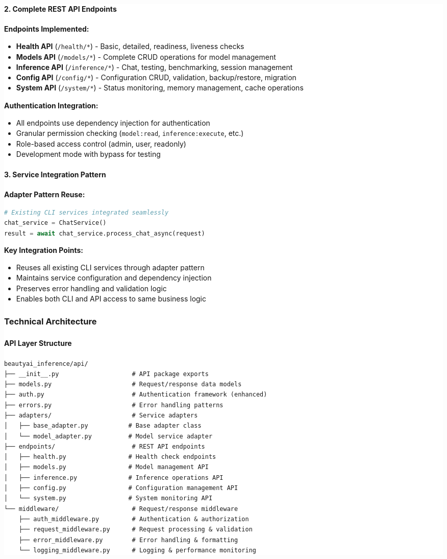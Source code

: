 #### 2. Complete REST API Endpoints
**Endpoints Implemented:**
- **Health API** (`/health/*`) - Basic, detailed, readiness, liveness checks
- **Models API** (`/models/*`) - Complete CRUD operations for model management
- **Inference API** (`/inference/*`) - Chat, testing, benchmarking, session management
- **Config API** (`/config/*`) - Configuration CRUD, validation, backup/restore, migration
- **System API** (`/system/*`) - Status monitoring, memory management, cache operations

**Authentication Integration:**
- All endpoints use dependency injection for authentication
- Granular permission checking (`model:read`, `inference:execute`, etc.)
- Role-based access control (admin, user, readonly)
- Development mode with bypass for testing

#### 3. Service Integration Pattern
**Adapter Pattern Reuse:**
```python
# Existing CLI services integrated seamlessly
chat_service = ChatService()
result = await chat_service.process_chat_async(request)
```

**Key Integration Points:**
- Reuses all existing CLI services through adapter pattern
- Maintains service configuration and dependency injection
- Preserves error handling and validation logic
- Enables both CLI and API access to same business logic

### Technical Architecture

#### API Layer Structure
```
beautyai_inference/api/
├── __init__.py                    # API package exports
├── models.py                      # Request/response data models
├── auth.py                        # Authentication framework (enhanced)
├── errors.py                      # Error handling patterns
├── adapters/                      # Service adapters
│   ├── base_adapter.py           # Base adapter class
│   └── model_adapter.py          # Model service adapter
├── endpoints/                     # REST API endpoints
│   ├── health.py                 # Health check endpoints
│   ├── models.py                 # Model management API
│   ├── inference.py              # Inference operations API
│   ├── config.py                 # Configuration management API
│   └── system.py                 # System monitoring API
└── middleware/                    # Request/response middleware
    ├── auth_middleware.py         # Authentication & authorization
    ├── request_middleware.py      # Request processing & validation
    ├── error_middleware.py        # Error handling & formatting
    └── logging_middleware.py      # Logging & performance monitoring
```
